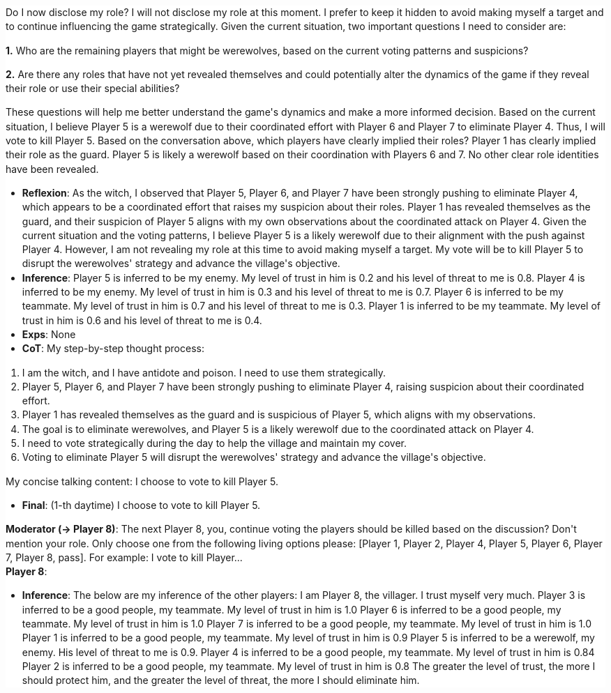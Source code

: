 Do I now disclose my role? I will not disclose my role at this moment. I prefer to keep it hidden to avoid making myself a target and to continue influencing the game strategically.
Given the current situation, two important questions I need to consider are:

**1.** Who are the remaining players that might be werewolves, based on the current voting patterns and suspicions?

**2.** Are there any roles that have not yet revealed themselves and could potentially alter the dynamics of the game if they reveal their role or use their special abilities?

These questions will help me better understand the game's dynamics and make a more informed decision. Based on the current situation, I believe Player 5 is a werewolf due to their coordinated effort with Player 6 and Player 7 to eliminate Player 4. Thus, I will vote to kill Player 5.
Based on the conversation above, which players have clearly implied their roles? Player 1 has clearly implied their role as the guard. Player 5 is likely a werewolf based on their coordination with Players 6 and 7. No other clear role identities have been revealed.  
- **Reflexion**: As the witch, I observed that Player 5, Player 6, and Player 7 have been strongly pushing to eliminate Player 4, which appears to be a coordinated effort that raises my suspicion about their roles. Player 1 has revealed themselves as the guard, and their suspicion of Player 5 aligns with my own observations about the coordinated attack on Player 4. Given the current situation and the voting patterns, I believe Player 5 is a likely werewolf due to their alignment with the push against Player 4. However, I am not revealing my role at this time to avoid making myself a target. My vote will be to kill Player 5 to disrupt the werewolves' strategy and advance the village's objective.  
- **Inference**: Player 5 is inferred to be my enemy. My level of trust in him is 0.2 and his level of threat to me is 0.8.
Player 4 is inferred to be my enemy. My level of trust in him is 0.3 and his level of threat to me is 0.7.
Player 6 is inferred to be my teammate. My level of trust in him is 0.7 and his level of threat to me is 0.3.
Player 1 is inferred to be my teammate. My level of trust in him is 0.6 and his level of threat to me is 0.4.  
- **Exps**: None  
- **CoT**: My step-by-step thought process:
1. I am the witch, and I have antidote and poison. I need to use them strategically.
2. Player 5, Player 6, and Player 7 have been strongly pushing to eliminate Player 4, raising suspicion about their coordinated effort.
3. Player 1 has revealed themselves as the guard and is suspicious of Player 5, which aligns with my observations.
4. The goal is to eliminate werewolves, and Player 5 is a likely werewolf due to the coordinated attack on Player 4.
5. I need to vote strategically during the day to help the village and maintain my cover.
6. Voting to eliminate Player 5 will disrupt the werewolves' strategy and advance the village's objective.

My concise talking content: I choose to vote to kill Player 5.  

- **Final**: (1-th daytime) I choose to vote to kill Player 5.  

**Moderator (-> Player 8)**: The next Player 8, you, continue voting the players should be killed based on the discussion? Don't mention your role. Only choose one from the following living options please: [Player 1, Player 2, Player 4, Player 5, Player 6, Player 7, Player 8, pass]. For example: I vote to kill Player...  
**Player 8**:  
- **Inference**: 
The below are my inference of the other players:
I am Player 8, the villager. I trust myself very much.
Player 3 is inferred to be a good people, my teammate. My level of trust in him is 1.0
Player 6 is inferred to be a good people, my teammate. My level of trust in him is 1.0
Player 7 is inferred to be a good people, my teammate. My level of trust in him is 1.0
Player 1 is inferred to be a good people, my teammate. My level of trust in him is 0.9
Player 5 is inferred to be a werewolf, my enemy. His level of threat to me is 0.9.
Player 4 is inferred to be a good people, my teammate. My level of trust in him is 0.84
Player 2 is inferred to be a good people, my teammate. My level of trust in him is 0.8
The greater the level of trust, the more I should protect him, and the greater the level of threat, the more I should eliminate him.
